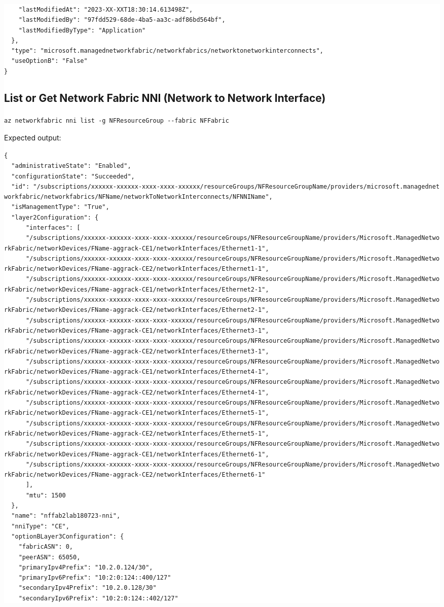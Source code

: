 ```output
    "lastModifiedAt": "2023-XX-XXT18:30:14.613498Z",
    "lastModifiedBy": "97fdd529-68de-4ba5-aa3c-adf86bd564bf",
    "lastModifiedByType": "Application"
  },
  "type": "microsoft.managednetworkfabric/networkfabrics/networktonetworkinterconnects",
  "useOptionB": "False"
}
```



## List or Get Network Fabric NNI (Network to Network Interface)

```azurecli
az networkfabric nni list -g NFResourceGroup --fabric NFFabric
```

Expected output:

```output
{
  "administrativeState": "Enabled",
  "configurationState": "Succeeded",
  "id": "/subscriptions/xxxxxx-xxxxxx-xxxx-xxxx-xxxxxx/resourceGroups/NFResourceGroupName/providers/microsoft.managednetworkfabric/networkfabrics/NFName/networkToNetworkInterconnects/NFNNIName",
  "isManagementType": "True",
  "layer2Configuration": {
      "interfaces": [
      "/subscriptions/xxxxxx-xxxxxx-xxxx-xxxx-xxxxxx/resourceGroups/NFResourceGroupName/providers/Microsoft.ManagedNetworkFabric/networkDevices/FName-aggrack-CE1/networkInterfaces/Ethernet1-1",
      "/subscriptions/xxxxxx-xxxxxx-xxxx-xxxx-xxxxxx/resourceGroups/NFResourceGroupName/providers/Microsoft.ManagedNetworkFabric/networkDevices/FName-aggrack-CE2/networkInterfaces/Ethernet1-1",
      "/subscriptions/xxxxxx-xxxxxx-xxxx-xxxx-xxxxxx/resourceGroups/NFResourceGroupName/providers/Microsoft.ManagedNetworkFabric/networkDevices/FName-aggrack-CE1/networkInterfaces/Ethernet2-1",
      "/subscriptions/xxxxxx-xxxxxx-xxxx-xxxx-xxxxxx/resourceGroups/NFResourceGroupName/providers/Microsoft.ManagedNetworkFabric/networkDevices/FName-aggrack-CE2/networkInterfaces/Ethernet2-1",
      "/subscriptions/xxxxxx-xxxxxx-xxxx-xxxx-xxxxxx/resourceGroups/NFResourceGroupName/providers/Microsoft.ManagedNetworkFabric/networkDevices/FName-aggrack-CE1/networkInterfaces/Ethernet3-1",
      "/subscriptions/xxxxxx-xxxxxx-xxxx-xxxx-xxxxxx/resourceGroups/NFResourceGroupName/providers/Microsoft.ManagedNetworkFabric/networkDevices/FName-aggrack-CE2/networkInterfaces/Ethernet3-1",
      "/subscriptions/xxxxxx-xxxxxx-xxxx-xxxx-xxxxxx/resourceGroups/NFResourceGroupName/providers/Microsoft.ManagedNetworkFabric/networkDevices/FName-aggrack-CE1/networkInterfaces/Ethernet4-1",
      "/subscriptions/xxxxxx-xxxxxx-xxxx-xxxx-xxxxxx/resourceGroups/NFResourceGroupName/providers/Microsoft.ManagedNetworkFabric/networkDevices/FName-aggrack-CE2/networkInterfaces/Ethernet4-1",
      "/subscriptions/xxxxxx-xxxxxx-xxxx-xxxx-xxxxxx/resourceGroups/NFResourceGroupName/providers/Microsoft.ManagedNetworkFabric/networkDevices/FName-aggrack-CE1/networkInterfaces/Ethernet5-1",
      "/subscriptions/xxxxxx-xxxxxx-xxxx-xxxx-xxxxxx/resourceGroups/NFResourceGroupName/providers/Microsoft.ManagedNetworkFabric/networkDevices/FName-aggrack-CE2/networkInterfaces/Ethernet5-1",
      "/subscriptions/xxxxxx-xxxxxx-xxxx-xxxx-xxxxxx/resourceGroups/NFResourceGroupName/providers/Microsoft.ManagedNetworkFabric/networkDevices/FName-aggrack-CE1/networkInterfaces/Ethernet6-1",
      "/subscriptions/xxxxxx-xxxxxx-xxxx-xxxx-xxxxxx/resourceGroups/NFResourceGroupName/providers/Microsoft.ManagedNetworkFabric/networkDevices/FName-aggrack-CE2/networkInterfaces/Ethernet6-1"
      ],
      "mtu": 1500
  },
  "name": "nffab2lab180723-nni",
  "nniType": "CE",
  "optionBLayer3Configuration": {
    "fabricASN": 0,
    "peerASN": 65050,
    "primaryIpv4Prefix": "10.2.0.124/30",
    "primaryIpv6Prefix": "10:2:0:124::400/127"
    "secondaryIpv4Prefix": "10.2.0.128/30"
    "secondaryIpv6Prefix": "10:2:0:124::402/127"
```